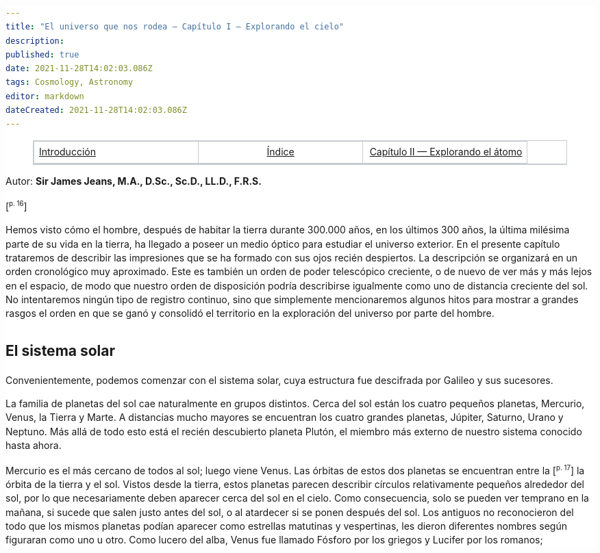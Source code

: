```yaml
---
title: "El universo que nos rodea — Capítulo I — Explorando el cielo"
description: 
published: true
date: 2021-11-28T14:02:03.086Z
tags: Cosmology, Astronomy
editor: markdown
dateCreated: 2021-11-28T14:02:03.086Z
---
```


<figure class="table">
  <table style="border-bottom:0.2em solid #c8ccd1;border-left:1px solid #c8ccd1;border-right:1px solid #c8ccd1;border-top:1px solid #c8ccd1;table-layout: fixed; width: 100%;">
    <tbody>
      <tr>
        <td style="padding:0.4em 0.5em;border:1px solid #c8ccd1;width:33%;"><a href="/es/book/Sir_James_Jeans/The_Universe_Around_Us/0">Introducción</a></ td>
        <td style="padding:0.4em 0.5em;border:1px solid #c8ccd1;width:33%;text-align: center;"><a href="/es/book/Sir_James_Jeans/The_Universe_Around_Us/Index">Índice </a></td>
        <td style="padding:0.4em 0.5em;border:1px solid #c8ccd1;width:33%;text-align: right;"><a href="/es/book/Sir_James_Jeans/The_Universe_Around_Us/2">Capítulo II — Explorando el átomo</a></td>
      </tr>
    </tbody>
  </table>
</figure>

Autor: **Sir James Jeans, M.A., D.Sc., Sc.D., LL.D., F.R.S.**

<span id="p16">[<sup><small>p. 16</small></sup>]</span>

Hemos visto cómo el hombre, después de habitar la tierra durante 300.000 años, en los últimos 300 años, la última milésima parte de su vida en la tierra, ha llegado a poseer un medio óptico para estudiar el universo exterior. En el presente capítulo trataremos de describir las impresiones que se ha formado con sus ojos recién despiertos. La descripción se organizará en un orden cronológico muy aproximado. Este es también un orden de poder telescópico creciente, o de nuevo de ver más y más lejos en el espacio, de modo que nuestro orden de disposición podría describirse igualmente como uno de distancia creciente del sol. No intentaremos ningún tipo de registro continuo, sino que simplemente mencionaremos algunos hitos para mostrar a grandes rasgos el orden en que se ganó y consolidó el territorio en la exploración del universo por parte del hombre.

## El sistema solar

Convenientemente, podemos comenzar con el sistema solar, cuya estructura fue descifrada por Galileo y sus sucesores.

La familia de planetas del sol cae naturalmente en grupos distintos. Cerca del sol están los cuatro pequeños planetas, Mercurio, Venus, la Tierra y Marte. A distancias mucho mayores se encuentran los cuatro grandes planetas, Júpiter, Saturno, Urano y Neptuno. Más allá de todo esto está el recién descubierto planeta Plutón, el miembro más externo de nuestro sistema conocido hasta ahora.

Mercurio es el más cercano de todos al sol; luego viene Venus. Las órbitas de estos dos planetas se encuentran entre la <span id="p17">[<sup><small>p. 17</small></sup>]</span> la órbita de la tierra y el sol. Vistos desde la tierra, estos planetas parecen describir círculos relativamente pequeños alrededor del sol, por lo que necesariamente deben aparecer cerca del sol en el cielo. Como consecuencia, solo se pueden ver temprano en la mañana, si sucede que salen justo antes del sol, o al atardecer si se ponen después del sol. Los antiguos no reconocieron del todo que los mismos planetas podían aparecer como estrellas matutinas y vespertinas, les dieron diferentes nombres según figuraran como uno u otro. Como lucero del alba, Venus fue llamado Fósforo por los griegos y Lucifer por los romanos;
